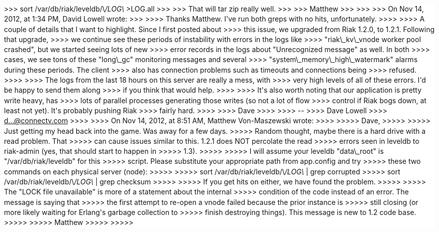 &gt;&gt;&gt; sort /var/db/riak/leveldb/\\*/LOG\\* &gt;LOG.all
&gt;&gt;&gt; 
&gt;&gt;&gt; That will tar zip really well.
&gt;&gt;&gt; 
&gt;&gt;&gt; Matthew
&gt;&gt;&gt; 
&gt;&gt;&gt; 
&gt;&gt;&gt; On Nov 14, 2012, at 1:34 PM, David Lowell wrote:
&gt;&gt;&gt; 
&gt;&gt;&gt;&gt; Thanks Matthew. I've run both greps with no hits, unfortunately.
&gt;&gt;&gt;&gt; 
&gt;&gt;&gt;&gt; A couple of details that I want to highlight. Since I first posted about 
&gt;&gt;&gt;&gt; this issue, we upgraded from Riak 1.2.0, to 1.2.1. Following that upgrade, 
&gt;&gt;&gt;&gt; we continue see these periods of instability with errors in the logs like 
&gt;&gt;&gt;&gt; "riak\\_kv\\_vnode worker pool crashed", but we started seeing lots of new 
&gt;&gt;&gt;&gt; error records in the logs about "Unrecognized message" as well. In both 
&gt;&gt;&gt;&gt; cases, we see tons of these "long\\_gc" monitoring messages and several 
&gt;&gt;&gt;&gt; "system\\_memory\\_high\\_watermark" alarms during these periods. The client 
&gt;&gt;&gt;&gt; also has connection problems such as timeouts and connections being 
&gt;&gt;&gt;&gt; refused.
&gt;&gt;&gt;&gt; 
&gt;&gt;&gt;&gt; The logs from the last 18 hours on this server are really a mess, with 
&gt;&gt;&gt;&gt; very high levels of all of these errors. I'd be happy to send them along 
&gt;&gt;&gt;&gt; if you think that would help.
&gt;&gt;&gt;&gt; 
&gt;&gt;&gt;&gt; It's also worth noting that our application is pretty write heavy, has 
&gt;&gt;&gt;&gt; lots of parallel processes generating those writes (so not a lot of flow 
&gt;&gt;&gt;&gt; control if Riak bogs down, at least not yet). It's probably pushing Riak 
&gt;&gt;&gt;&gt; fairly hard.
&gt;&gt;&gt;&gt; 
&gt;&gt;&gt;&gt; Dave
&gt;&gt;&gt;&gt; 
&gt;&gt;&gt;&gt; --
&gt;&gt;&gt;&gt; Dave Lowell
&gt;&gt;&gt;&gt; d...@connectv.com
&gt;&gt;&gt;&gt; 
&gt;&gt;&gt;&gt; On Nov 14, 2012, at 8:51 AM, Matthew Von-Maszewski wrote:
&gt;&gt;&gt;&gt; 
&gt;&gt;&gt;&gt;&gt; Dave,
&gt;&gt;&gt;&gt;&gt; 
&gt;&gt;&gt;&gt;&gt; Just getting my head back into the game. Was away for a few days. 
&gt;&gt;&gt;&gt;&gt; Random thought, maybe there is a hard drive with a read problem. That 
&gt;&gt;&gt;&gt;&gt; can cause issues similar to this. 1.2.1 does NOT percolate the read 
&gt;&gt;&gt;&gt;&gt; errors seen in leveldb to riak-admin (yes, that should start to happen in 
&gt;&gt;&gt;&gt;&gt; 1.3).
&gt;&gt;&gt;&gt;&gt; 
&gt;&gt;&gt;&gt;&gt; I will assume your leveldb "data\\_root" is "/var/db/riak/leveldb" for this 
&gt;&gt;&gt;&gt;&gt; script. Please substitute your appropriate path from app.config and try 
&gt;&gt;&gt;&gt;&gt; these two commands on each physical server (node):
&gt;&gt;&gt;&gt;&gt; 
&gt;&gt;&gt;&gt;&gt; sort /var/db/riak/leveldb/\\*/LOG\\* | grep corrupted
&gt;&gt;&gt;&gt;&gt; sort /var/db/riak/leveldb/\\*/LOG\\* | grep checksum
&gt;&gt;&gt;&gt;&gt; 
&gt;&gt;&gt;&gt;&gt; If you get hits on either, we have found the problem.
&gt;&gt;&gt;&gt;&gt; 
&gt;&gt;&gt;&gt;&gt; The "LOCK file unavailable" is more of a statement about the internal 
&gt;&gt;&gt;&gt;&gt; condition of the code instead of an error. The message is saying that 
&gt;&gt;&gt;&gt;&gt; the first attempt to re-open a vnode failed because the prior instance is 
&gt;&gt;&gt;&gt;&gt; still closing (or more likely waiting for Erlang's garbage collection to 
&gt;&gt;&gt;&gt;&gt; finish destroying things). This message is new to 1.2 code base.
&gt;&gt;&gt;&gt;&gt; 
&gt;&gt;&gt;&gt;&gt; Matthew
&gt;&gt;&gt;&gt;&gt; 
&gt;&gt;&gt;&gt;&gt; 